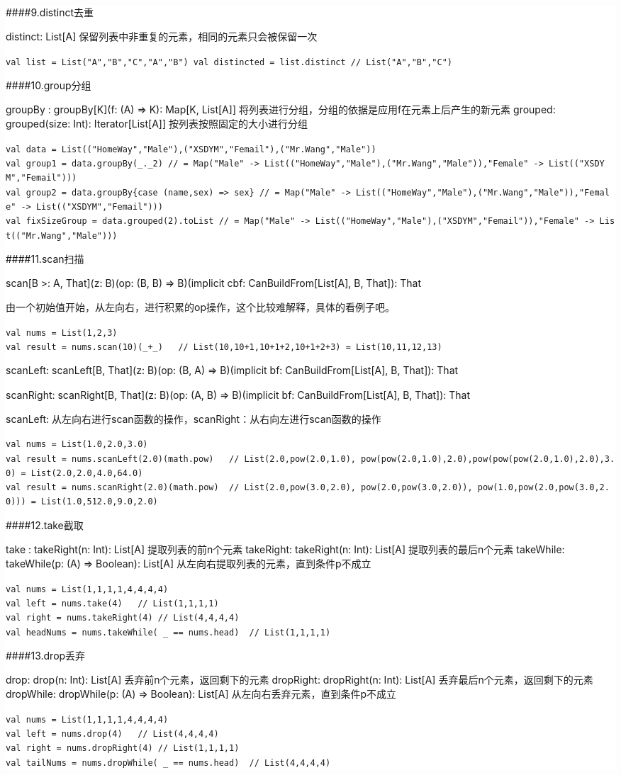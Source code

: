 ####9.distinct去重

distinct: List[A] 保留列表中非重复的元素，相同的元素只会被保留一次

	val list = List("A","B","C","A","B") val distincted = list.distinct // List("A","B","C")

####10.group分组

groupBy : groupBy[K](f: (A) ⇒ K): Map[K, List[A]] 将列表进行分组，分组的依据是应用f在元素上后产生的新元素 
grouped: grouped(size: Int): Iterator[List[A]] 按列表按照固定的大小进行分组  

	val data = List(("HomeWay","Male"),("XSDYM","Femail"),("Mr.Wang","Male"))  
	val group1 = data.groupBy(_._2) // = Map("Male" -> List(("HomeWay","Male"),("Mr.Wang","Male")),"Female" -> List(("XSDYM","Femail")))  
	val group2 = data.groupBy{case (name,sex) => sex} // = Map("Male" -> List(("HomeWay","Male"),("Mr.Wang","Male")),"Female" -> List(("XSDYM","Femail")))  
	val fixSizeGroup = data.grouped(2).toList // = Map("Male" -> List(("HomeWay","Male"),("XSDYM","Femail")),"Female" -> List(("Mr.Wang","Male")))  

####11.scan扫描

scan[B >: A, That](z: B)(op: (B, B) ⇒ B)(implicit cbf: CanBuildFrom[List[A], B, That]): That

由一个初始值开始，从左向右，进行积累的op操作，这个比较难解释，具体的看例子吧。
	
	val nums = List(1,2,3)  
	val result = nums.scan(10)(_+_)   // List(10,10+1,10+1+2,10+1+2+3) = List(10,11,12,13)  

scanLeft: scanLeft[B, That](z: B)(op: (B, A) ⇒ B)(implicit bf: CanBuildFrom[List[A], B, That]): That

scanRight: scanRight[B, That](z: B)(op: (A, B) ⇒ B)(implicit bf: CanBuildFrom[List[A], B, That]): That

scanLeft: 从左向右进行scan函数的操作，scanRight：从右向左进行scan函数的操作

	val nums = List(1.0,2.0,3.0)  
	val result = nums.scanLeft(2.0)(math.pow)   // List(2.0,pow(2.0,1.0), pow(pow(2.0,1.0),2.0),pow(pow(pow(2.0,1.0),2.0),3.0) = List(2.0,2.0,4.0,64.0)  
	val result = nums.scanRight(2.0)(math.pow)  // List(2.0,pow(3.0,2.0), pow(2.0,pow(3.0,2.0)), pow(1.0,pow(2.0,pow(3.0,2.0))) = List(1.0,512.0,9.0,2.0)

####12.take截取

take : takeRight(n: Int): List[A] 提取列表的前n个元素 takeRight: takeRight(n: Int): List[A] 提取列表的最后n个元素 takeWhile: takeWhile(p: (A) ⇒ Boolean): List[A] 从左向右提取列表的元素，直到条件p不成立
	
	val nums = List(1,1,1,1,4,4,4,4)  
	val left = nums.take(4)   // List(1,1,1,1)  
	val right = nums.takeRight(4) // List(4,4,4,4)  
	val headNums = nums.takeWhile( _ == nums.head)  // List(1,1,1,1)    

####13.drop丢弃

drop: drop(n: Int): List[A] 丢弃前n个元素，返回剩下的元素 dropRight: dropRight(n: Int): List[A] 丢弃最后n个元素，返回剩下的元素 dropWhile: dropWhile(p: (A) ⇒ Boolean): List[A] 从左向右丢弃元素，直到条件p不成立
	
	val nums = List(1,1,1,1,4,4,4,4)  
	val left = nums.drop(4)   // List(4,4,4,4)  
	val right = nums.dropRight(4) // List(1,1,1,1)  
	val tailNums = nums.dropWhile( _ == nums.head)  // List(4,4,4,4)  
